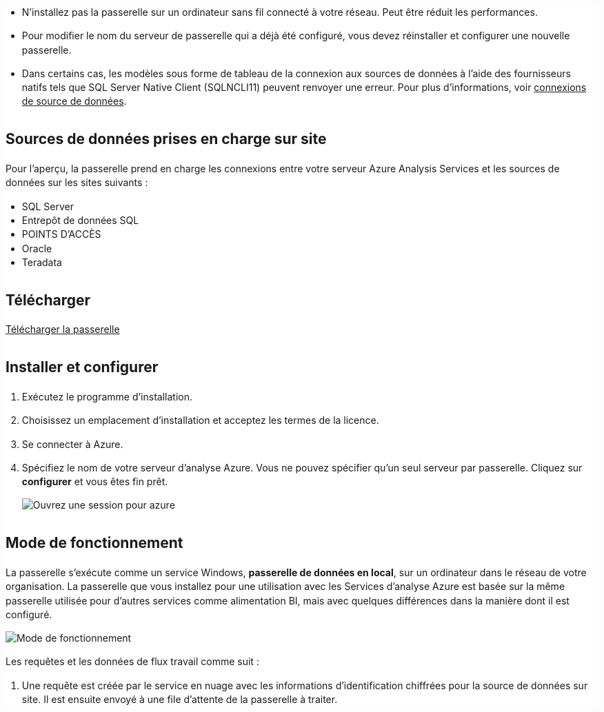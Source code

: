 - N’installez pas la passerelle sur un ordinateur sans fil connecté à votre réseau. Peut être réduit les performances.

- Pour modifier le nom du serveur de passerelle qui a déjà été configuré, vous devez réinstaller et configurer une nouvelle passerelle.

- Dans certains cas, les modèles sous forme de tableau de la connexion aux sources de données à l’aide des fournisseurs natifs tels que SQL Server Native Client (SQLNCLI11) peuvent renvoyer une erreur. Pour plus d’informations, voir [connexions de source de données](analysis-services-datasource.md).

## <a name="supported-on-premises-data-sources"></a>Sources de données prises en charge sur site
Pour l’aperçu, la passerelle prend en charge les connexions entre votre serveur Azure Analysis Services et les sources de données sur les sites suivants :

- SQL Server
- Entrepôt de données SQL
- POINTS D’ACCÈS
- Oracle
- Teradata


## <a name="download"></a>Télécharger
 [Télécharger la passerelle](https://aka.ms/azureasgateway)


## <a name="install-and-configure"></a>Installer et configurer

1. Exécutez le programme d’installation.

2. Choisissez un emplacement d’installation et acceptez les termes de la licence.

3. Se connecter à Azure.

4. Spécifiez le nom de votre serveur d’analyse Azure. Vous ne pouvez spécifier qu’un seul serveur par passerelle. Cliquez sur **configurer** et vous êtes fin prêt.

    ![Ouvrez une session pour azure](./media\analysis-services-gateway\aas-gateway-configure-server.png)


## <a name="how-it-works"></a>Mode de fonctionnement
La passerelle s’exécute comme un service Windows, **passerelle de données en local**, sur un ordinateur dans le réseau de votre organisation. La passerelle que vous installez pour une utilisation avec les Services d’analyse Azure est basée sur la même passerelle utilisée pour d’autres services comme alimentation BI, mais avec quelques différences dans la manière dont il est configuré.

![Mode de fonctionnement](./media/analysis-services-gateway/aas-gateway-how-it-works.png)

Les requêtes et les données de flux travail comme suit :

1.  Une requête est créée par le service en nuage avec les informations d’identification chiffrées pour la source de données sur site. Il est ensuite envoyé à une file d’attente de la passerelle à traiter.
